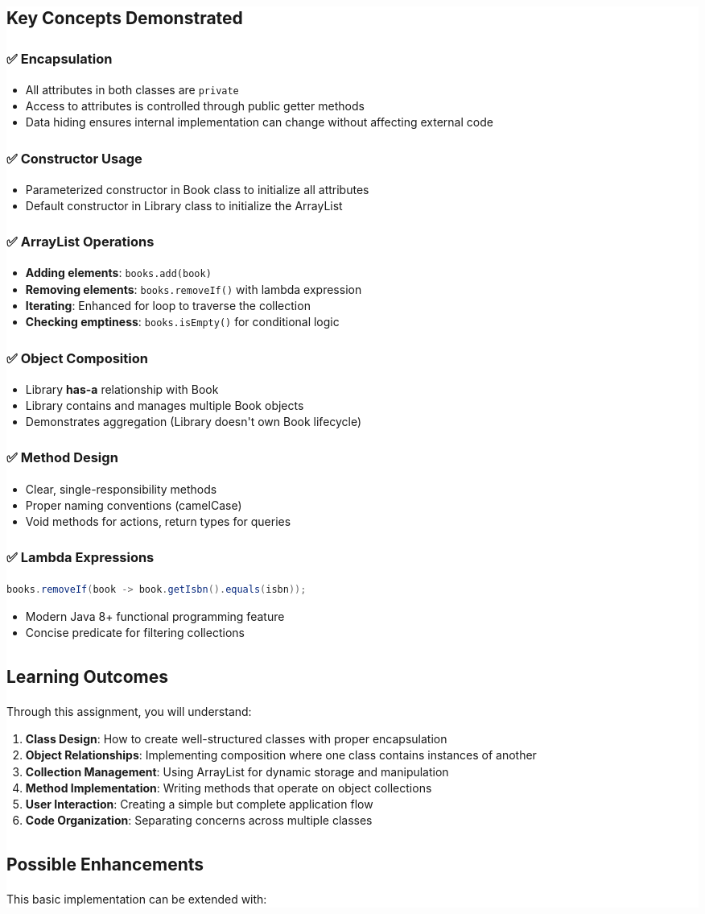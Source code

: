 ## Key Concepts Demonstrated

### ✅ Encapsulation
- All attributes in both classes are `private`
- Access to attributes is controlled through public getter methods
- Data hiding ensures internal implementation can change without affecting external code

### ✅ Constructor Usage
- Parameterized constructor in Book class to initialize all attributes
- Default constructor in Library class to initialize the ArrayList

### ✅ ArrayList Operations
- **Adding elements**: `books.add(book)`
- **Removing elements**: `books.removeIf()` with lambda expression
- **Iterating**: Enhanced for loop to traverse the collection
- **Checking emptiness**: `books.isEmpty()` for conditional logic

### ✅ Object Composition
- Library **has-a** relationship with Book
- Library contains and manages multiple Book objects
- Demonstrates aggregation (Library doesn't own Book lifecycle)

### ✅ Method Design
- Clear, single-responsibility methods
- Proper naming conventions (camelCase)
- Void methods for actions, return types for queries

### ✅ Lambda Expressions
```java
books.removeIf(book -> book.getIsbn().equals(isbn));
```
- Modern Java 8+ functional programming feature
- Concise predicate for filtering collections

## Learning Outcomes

Through this assignment, you will understand:

1. **Class Design**: How to create well-structured classes with proper encapsulation
2. **Object Relationships**: Implementing composition where one class contains instances of another
3. **Collection Management**: Using ArrayList for dynamic storage and manipulation
4. **Method Implementation**: Writing methods that operate on object collections
5. **User Interaction**: Creating a simple but complete application flow
6. **Code Organization**: Separating concerns across multiple classes

## Possible Enhancements

This basic implementation can be extended with:
